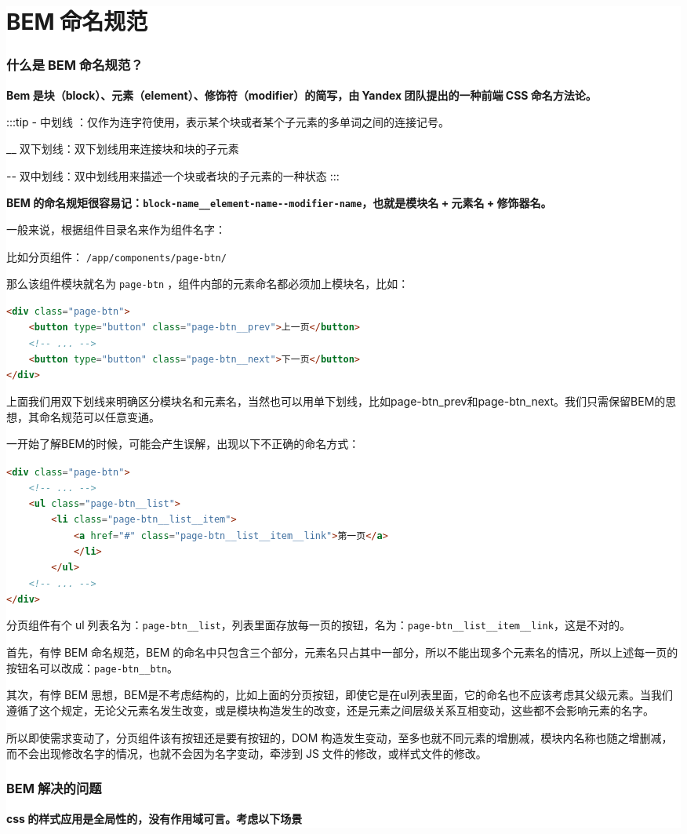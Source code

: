 # BEM 命名规范

### 什么是 BEM 命名规范？
**Bem 是块（block）、元素（element）、修饰符（modifier）的简写，由 Yandex 团队提出的一种前端 CSS 命名方法论。**

:::tip
\- 中划线 ：仅作为连字符使用，表示某个块或者某个子元素的多单词之间的连接记号。

__ 双下划线：双下划线用来连接块和块的子元素

-- 双中划线：双中划线用来描述一个块或者块的子元素的一种状态
:::

**BEM 的命名规矩很容易记：`block-name__element-name--modifier-name`，也就是模块名 + 元素名 + 修饰器名。**

一般来说，根据组件目录名来作为组件名字：

比如分页组件： `/app/components/page-btn/`

那么该组件模块就名为 `page-btn` ，组件内部的元素命名都必须加上模块名，比如：
```html
<div class="page-btn">
    <button type="button" class="page-btn__prev">上一页</button>
    <!-- ... -->
    <button type="button" class="page-btn__next">下一页</button>
</div> 
```
上面我们用双下划线来明确区分模块名和元素名，当然也可以用单下划线，比如page-btn_prev和page-btn_next。我们只需保留BEM的思想，其命名规范可以任意变通。

一开始了解BEM的时候，可能会产生误解，出现以下不正确的命名方式：
```html
<div class="page-btn">
    <!-- ... -->
    <ul class="page-btn__list">
        <li class="page-btn__list__item">
            <a href="#" class="page-btn__list__item__link">第一页</a>
            </li>
        </ul>
    <!-- ... -->
</div> 
```

分页组件有个 ul 列表名为：`page-btn__list`，列表里面存放每一页的按钮，名为：`page-btn__list__item__link`，这是不对的。

首先，有悖 BEM 命名规范，BEM 的命名中只包含三个部分，元素名只占其中一部分，所以不能出现多个元素名的情况，所以上述每一页的按钮名可以改成：`page-btn__btn`。

其次，有悖 BEM 思想，BEM是不考虑结构的，比如上面的分页按钮，即使它是在ul列表里面，它的命名也不应该考虑其父级元素。当我们遵循了这个规定，无论父元素名发生改变，或是模块构造发生的改变，还是元素之间层级关系互相变动，这些都不会影响元素的名字。

所以即使需求变动了，分页组件该有按钮还是要有按钮的，DOM 构造发生变动，至多也就不同元素的增删减，模块内名称也随之增删减，而不会出现修改名字的情况，也就不会因为名字变动，牵涉到 JS 文件的修改，或样式文件的修改。


### BEM 解决的问题

**css 的样式应用是全局性的，没有作用域可言。考虑以下场景**
